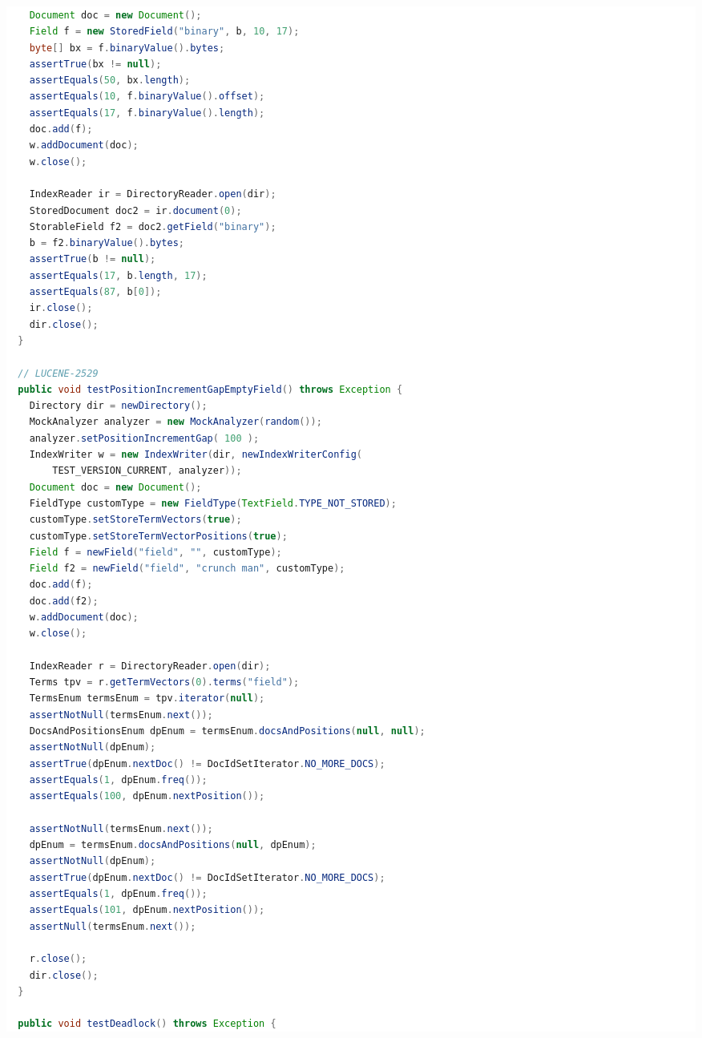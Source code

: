 ```java
    Document doc = new Document();
    Field f = new StoredField("binary", b, 10, 17);
    byte[] bx = f.binaryValue().bytes;
    assertTrue(bx != null);
    assertEquals(50, bx.length);
    assertEquals(10, f.binaryValue().offset);
    assertEquals(17, f.binaryValue().length);
    doc.add(f);
    w.addDocument(doc);
    w.close();

    IndexReader ir = DirectoryReader.open(dir);
    StoredDocument doc2 = ir.document(0);
    StorableField f2 = doc2.getField("binary");
    b = f2.binaryValue().bytes;
    assertTrue(b != null);
    assertEquals(17, b.length, 17);
    assertEquals(87, b[0]);
    ir.close();
    dir.close();
  }

  // LUCENE-2529
  public void testPositionIncrementGapEmptyField() throws Exception {
    Directory dir = newDirectory();
    MockAnalyzer analyzer = new MockAnalyzer(random());
    analyzer.setPositionIncrementGap( 100 );
    IndexWriter w = new IndexWriter(dir, newIndexWriterConfig(
        TEST_VERSION_CURRENT, analyzer));
    Document doc = new Document();
    FieldType customType = new FieldType(TextField.TYPE_NOT_STORED);
    customType.setStoreTermVectors(true);
    customType.setStoreTermVectorPositions(true);
    Field f = newField("field", "", customType);
    Field f2 = newField("field", "crunch man", customType);
    doc.add(f);
    doc.add(f2);
    w.addDocument(doc);
    w.close();

    IndexReader r = DirectoryReader.open(dir);
    Terms tpv = r.getTermVectors(0).terms("field");
    TermsEnum termsEnum = tpv.iterator(null);
    assertNotNull(termsEnum.next());
    DocsAndPositionsEnum dpEnum = termsEnum.docsAndPositions(null, null);
    assertNotNull(dpEnum);
    assertTrue(dpEnum.nextDoc() != DocIdSetIterator.NO_MORE_DOCS);
    assertEquals(1, dpEnum.freq());
    assertEquals(100, dpEnum.nextPosition());

    assertNotNull(termsEnum.next());
    dpEnum = termsEnum.docsAndPositions(null, dpEnum);
    assertNotNull(dpEnum);
    assertTrue(dpEnum.nextDoc() != DocIdSetIterator.NO_MORE_DOCS);
    assertEquals(1, dpEnum.freq());
    assertEquals(101, dpEnum.nextPosition());
    assertNull(termsEnum.next());

    r.close();
    dir.close();
  }

  public void testDeadlock() throws Exception {
```